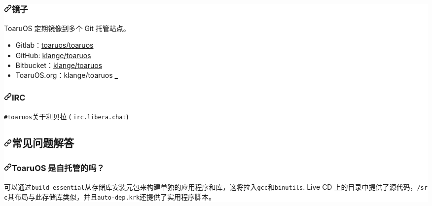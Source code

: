<h3 tabindex="-1" dir="auto"><a id="user-content-mirrors" class="anchor" aria-hidden="true" tabindex="-1" href="#mirrors"><svg class="octicon octicon-link" viewBox="0 0 16 16" version="1.1" width="16" height="16" aria-hidden="true"><path d="m7.775 3.275 1.25-1.25a3.5 3.5 0 1 1 4.95 4.95l-2.5 2.5a3.5 3.5 0 0 1-4.95 0 .751.751 0 0 1 .018-1.042.751.751 0 0 1 1.042-.018 1.998 1.998 0 0 0 2.83 0l2.5-2.5a2.002 2.002 0 0 0-2.83-2.83l-1.25 1.25a.751.751 0 0 1-1.042-.018.751.751 0 0 1-.018-1.042Zm-4.69 9.64a1.998 1.998 0 0 0 2.83 0l1.25-1.25a.751.751 0 0 1 1.042.018.751.751 0 0 1 .018 1.042l-1.25 1.25a3.5 3.5 0 1 1-4.95-4.95l2.5-2.5a3.5 3.5 0 0 1 4.95 0 .751.751 0 0 1-.018 1.042.751.751 0 0 1-1.042.018 1.998 1.998 0 0 0-2.83 0l-2.5 2.5a1.998 1.998 0 0 0 0 2.83Z"></path></svg></a><font style="vertical-align: inherit;"><font style="vertical-align: inherit;">镜子</font></font></h3>
<p dir="auto"><font style="vertical-align: inherit;"><font style="vertical-align: inherit;">ToaruOS 定期镜像到多个 Git 托管站点。</font></font></p>
<ul dir="auto">
<li><font style="vertical-align: inherit;"><font style="vertical-align: inherit;">Gitlab：</font></font><a href="https://gitlab.com/toaruos/toaruos" rel="nofollow"><font style="vertical-align: inherit;"><font style="vertical-align: inherit;">toaruos/toaruos</font></font></a></li>
<li><font style="vertical-align: inherit;"><font style="vertical-align: inherit;">GitHub: </font></font><a href="https://github.com/klange/toaruos"><font style="vertical-align: inherit;"><font style="vertical-align: inherit;">klange/toaruos</font></font></a></li>
<li><font style="vertical-align: inherit;"><font style="vertical-align: inherit;">Bitbucket：</font></font><a href="https://bitbucket.org/klange/toaruos" rel="nofollow"><font style="vertical-align: inherit;"><font style="vertical-align: inherit;">klange/toaruos</font></font></a></li>
<li><font style="vertical-align: inherit;"><font style="vertical-align: inherit;">ToaruOS.org：klange/toaruos </font></font><a href="https://git.toaruos.org/klange/toaruos" rel="nofollow"><font style="vertical-align: inherit;"><font style="vertical-align: inherit;">_</font></font></a></li>
</ul>
<h3 tabindex="-1" dir="auto"><a id="user-content-irc" class="anchor" aria-hidden="true" tabindex="-1" href="#irc"><svg class="octicon octicon-link" viewBox="0 0 16 16" version="1.1" width="16" height="16" aria-hidden="true"><path d="m7.775 3.275 1.25-1.25a3.5 3.5 0 1 1 4.95 4.95l-2.5 2.5a3.5 3.5 0 0 1-4.95 0 .751.751 0 0 1 .018-1.042.751.751 0 0 1 1.042-.018 1.998 1.998 0 0 0 2.83 0l2.5-2.5a2.002 2.002 0 0 0-2.83-2.83l-1.25 1.25a.751.751 0 0 1-1.042-.018.751.751 0 0 1-.018-1.042Zm-4.69 9.64a1.998 1.998 0 0 0 2.83 0l1.25-1.25a.751.751 0 0 1 1.042.018.751.751 0 0 1 .018 1.042l-1.25 1.25a3.5 3.5 0 1 1-4.95-4.95l2.5-2.5a3.5 3.5 0 0 1 4.95 0 .751.751 0 0 1-.018 1.042.751.751 0 0 1-1.042.018 1.998 1.998 0 0 0-2.83 0l-2.5 2.5a1.998 1.998 0 0 0 0 2.83Z"></path></svg></a><font style="vertical-align: inherit;"><font style="vertical-align: inherit;">IRC</font></font></h3>
<p dir="auto"><code>#toaruos</code><font style="vertical-align: inherit;"><font style="vertical-align: inherit;">关于利贝拉 ( </font></font><code>irc.libera.chat</code><font style="vertical-align: inherit;"><font style="vertical-align: inherit;">)</font></font></p>
<h2 tabindex="-1" dir="auto"><a id="user-content-faqs" class="anchor" aria-hidden="true" tabindex="-1" href="#faqs"><svg class="octicon octicon-link" viewBox="0 0 16 16" version="1.1" width="16" height="16" aria-hidden="true"><path d="m7.775 3.275 1.25-1.25a3.5 3.5 0 1 1 4.95 4.95l-2.5 2.5a3.5 3.5 0 0 1-4.95 0 .751.751 0 0 1 .018-1.042.751.751 0 0 1 1.042-.018 1.998 1.998 0 0 0 2.83 0l2.5-2.5a2.002 2.002 0 0 0-2.83-2.83l-1.25 1.25a.751.751 0 0 1-1.042-.018.751.751 0 0 1-.018-1.042Zm-4.69 9.64a1.998 1.998 0 0 0 2.83 0l1.25-1.25a.751.751 0 0 1 1.042.018.751.751 0 0 1 .018 1.042l-1.25 1.25a3.5 3.5 0 1 1-4.95-4.95l2.5-2.5a3.5 3.5 0 0 1 4.95 0 .751.751 0 0 1-.018 1.042.751.751 0 0 1-1.042.018 1.998 1.998 0 0 0-2.83 0l-2.5 2.5a1.998 1.998 0 0 0 0 2.83Z"></path></svg></a><font style="vertical-align: inherit;"><font style="vertical-align: inherit;">常见问题解答</font></font></h2>
<h3 tabindex="-1" dir="auto"><a id="user-content-is-toaruos-self-hosting" class="anchor" aria-hidden="true" tabindex="-1" href="#is-toaruos-self-hosting"><svg class="octicon octicon-link" viewBox="0 0 16 16" version="1.1" width="16" height="16" aria-hidden="true"><path d="m7.775 3.275 1.25-1.25a3.5 3.5 0 1 1 4.95 4.95l-2.5 2.5a3.5 3.5 0 0 1-4.95 0 .751.751 0 0 1 .018-1.042.751.751 0 0 1 1.042-.018 1.998 1.998 0 0 0 2.83 0l2.5-2.5a2.002 2.002 0 0 0-2.83-2.83l-1.25 1.25a.751.751 0 0 1-1.042-.018.751.751 0 0 1-.018-1.042Zm-4.69 9.64a1.998 1.998 0 0 0 2.83 0l1.25-1.25a.751.751 0 0 1 1.042.018.751.751 0 0 1 .018 1.042l-1.25 1.25a3.5 3.5 0 1 1-4.95-4.95l2.5-2.5a3.5 3.5 0 0 1 4.95 0 .751.751 0 0 1-.018 1.042.751.751 0 0 1-1.042.018 1.998 1.998 0 0 0-2.83 0l-2.5 2.5a1.998 1.998 0 0 0 0 2.83Z"></path></svg></a><font style="vertical-align: inherit;"><font style="vertical-align: inherit;">ToaruOS 是自托管的吗？</font></font></h3>
<p dir="auto"><font style="vertical-align: inherit;"><font style="vertical-align: inherit;">可以通过</font></font><code>build-essential</code><font style="vertical-align: inherit;"><font style="vertical-align: inherit;">从存储库安装元包来构建单独的应用程序和库，这将拉入</font></font><code>gcc</code><font style="vertical-align: inherit;"><font style="vertical-align: inherit;">和</font></font><code>binutils</code><font style="vertical-align: inherit;"><font style="vertical-align: inherit;">. Live CD 上的目录</font><font style="vertical-align: inherit;">中提供了源代码，</font></font><code>/src</code><font style="vertical-align: inherit;"><font style="vertical-align: inherit;">其布局与此存储库类似，并且</font></font><code>auto-dep.krk</code><font style="vertical-align: inherit;"><font style="vertical-align: inherit;">还提供了实用程序脚本。</font></font></p>